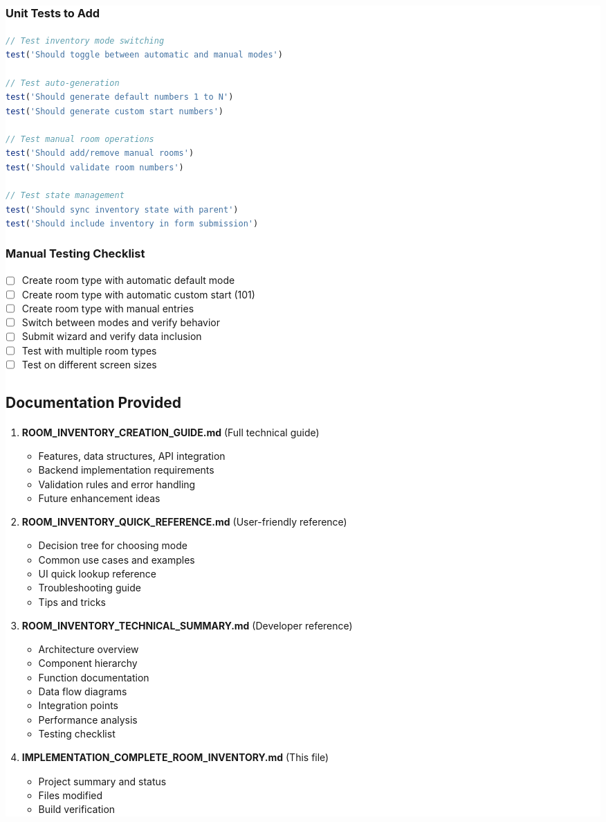 ### Unit Tests to Add
```javascript
// Test inventory mode switching
test('Should toggle between automatic and manual modes')

// Test auto-generation
test('Should generate default numbers 1 to N')
test('Should generate custom start numbers')

// Test manual room operations
test('Should add/remove manual rooms')
test('Should validate room numbers')

// Test state management
test('Should sync inventory state with parent')
test('Should include inventory in form submission')
```

### Manual Testing Checklist
- [ ] Create room type with automatic default mode
- [ ] Create room type with automatic custom start (101)
- [ ] Create room type with manual entries
- [ ] Switch between modes and verify behavior
- [ ] Submit wizard and verify data inclusion
- [ ] Test with multiple room types
- [ ] Test on different screen sizes

## Documentation Provided

1. **ROOM_INVENTORY_CREATION_GUIDE.md** (Full technical guide)
   - Features, data structures, API integration
   - Backend implementation requirements
   - Validation rules and error handling
   - Future enhancement ideas

2. **ROOM_INVENTORY_QUICK_REFERENCE.md** (User-friendly reference)
   - Decision tree for choosing mode
   - Common use cases and examples
   - UI quick lookup reference
   - Troubleshooting guide
   - Tips and tricks

3. **ROOM_INVENTORY_TECHNICAL_SUMMARY.md** (Developer reference)
   - Architecture overview
   - Component hierarchy
   - Function documentation
   - Data flow diagrams
   - Integration points
   - Performance analysis
   - Testing checklist

4. **IMPLEMENTATION_COMPLETE_ROOM_INVENTORY.md** (This file)
   - Project summary and status
   - Files modified
   - Build verification


  [roomTypeIndex]: {